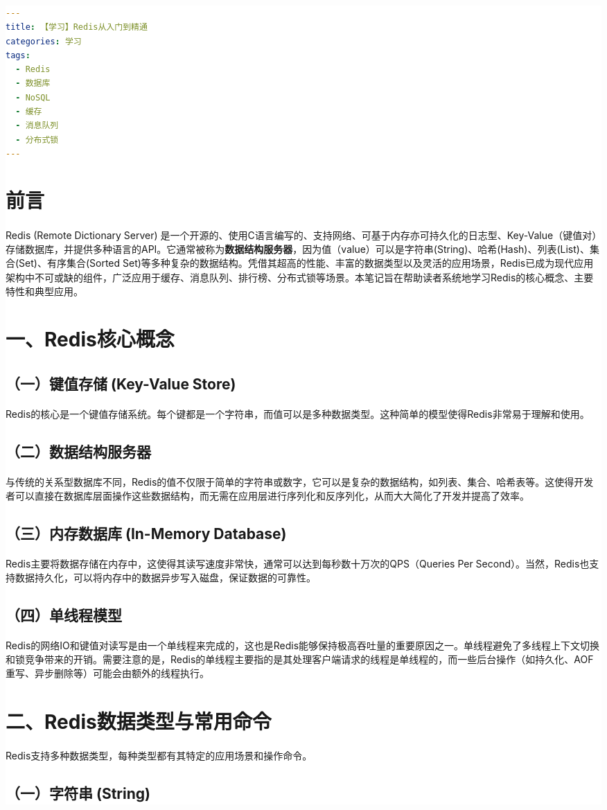 ```yaml
---
title: 【学习】Redis从入门到精通
categories: 学习
tags:
  - Redis
  - 数据库
  - NoSQL
  - 缓存
  - 消息队列
  - 分布式锁
---
```


# 前言

Redis (Remote Dictionary Server) 是一个开源的、使用C语言编写的、支持网络、可基于内存亦可持久化的日志型、Key-Value（键值对）存储数据库，并提供多种语言的API。它通常被称为**数据结构服务器**，因为值（value）可以是字符串(String)、哈希(Hash)、列表(List)、集合(Set)、有序集合(Sorted Set)等多种复杂的数据结构。凭借其超高的性能、丰富的数据类型以及灵活的应用场景，Redis已成为现代应用架构中不可或缺的组件，广泛应用于缓存、消息队列、排行榜、分布式锁等场景。本笔记旨在帮助读者系统地学习Redis的核心概念、主要特性和典型应用。

# 一、Redis核心概念

## （一）键值存储 (Key-Value Store)

Redis的核心是一个键值存储系统。每个键都是一个字符串，而值可以是多种数据类型。这种简单的模型使得Redis非常易于理解和使用。

## （二）数据结构服务器

与传统的关系型数据库不同，Redis的值不仅限于简单的字符串或数字，它可以是复杂的数据结构，如列表、集合、哈希表等。这使得开发者可以直接在数据库层面操作这些数据结构，而无需在应用层进行序列化和反序列化，从而大大简化了开发并提高了效率。

## （三）内存数据库 (In-Memory Database)

Redis主要将数据存储在内存中，这使得其读写速度非常快，通常可以达到每秒数十万次的QPS（Queries Per Second）。当然，Redis也支持数据持久化，可以将内存中的数据异步写入磁盘，保证数据的可靠性。

## （四）单线程模型

Redis的网络IO和键值对读写是由一个单线程来完成的，这也是Redis能够保持极高吞吐量的重要原因之一。单线程避免了多线程上下文切换和锁竞争带来的开销。需要注意的是，Redis的单线程主要指的是其处理客户端请求的线程是单线程的，而一些后台操作（如持久化、AOF重写、异步删除等）可能会由额外的线程执行。

# 二、Redis数据类型与常用命令

Redis支持多种数据类型，每种类型都有其特定的应用场景和操作命令。

## （一）字符串 (String)
